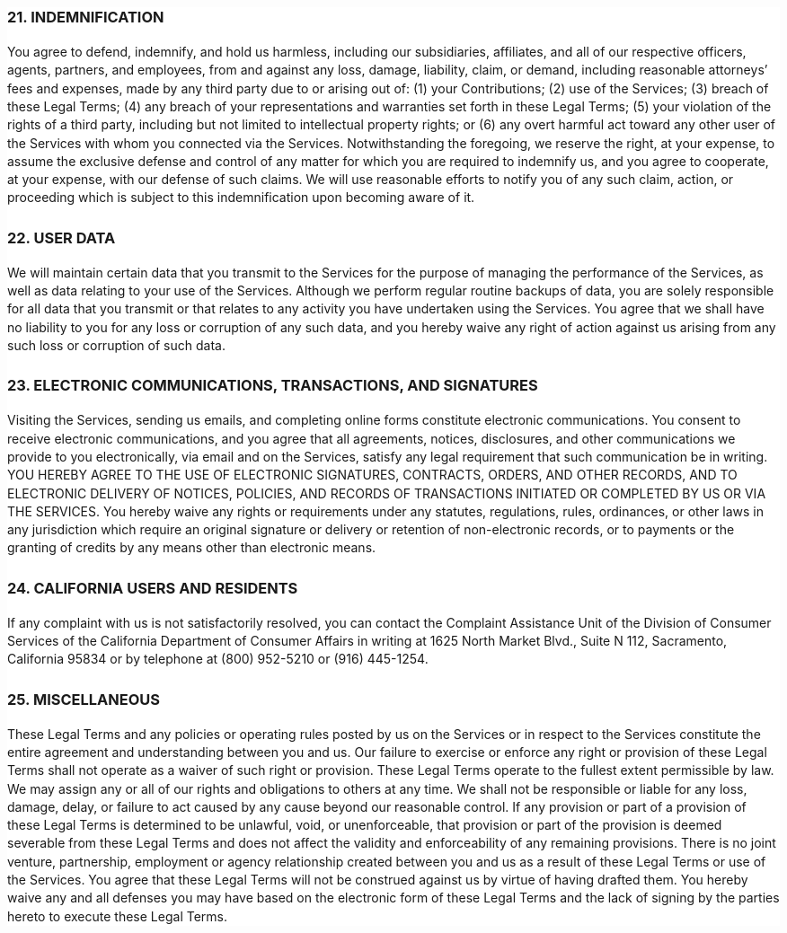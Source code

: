 ### 21. INDEMNIFICATION

You agree to defend, indemnify, and hold us harmless, including our subsidiaries, affiliates, and all of our respective officers, agents, partners, and employees, from and against any loss, damage, liability, claim, or demand, including reasonable attorneys’ fees and expenses, made by any third party due to or arising out of: (1) your Contributions; (2) use of the Services; (3) breach of these Legal Terms; (4) any breach of your representations and warranties set forth in these Legal Terms; (5) your violation of the rights of a third party, including but not limited to intellectual property rights; or (6) any overt harmful act toward any other user of the Services with whom you connected via the Services. Notwithstanding the foregoing, we reserve the right, at your expense, to assume the exclusive defense and control of any matter for which you are required to indemnify us, and you agree to cooperate, at your expense, with our defense of such claims. We will use reasonable efforts to notify you of any such claim, action, or proceeding which is subject to this indemnification upon becoming aware of it.

### 22. USER DATA

We will maintain certain data that you transmit to the Services for the purpose of managing the performance of the Services, as well as data relating to your use of the Services. Although we perform regular routine backups of data, you are solely responsible for all data that you transmit or that relates to any activity you have undertaken using the Services. You agree that we shall have no liability to you for any loss or corruption of any such data, and you hereby waive any right of action against us arising from any such loss or corruption of such data.

### 23. ELECTRONIC COMMUNICATIONS, TRANSACTIONS, AND SIGNATURES

Visiting the Services, sending us emails, and completing online forms constitute electronic communications. You consent to receive electronic communications, and you agree that all agreements, notices, disclosures, and other communications we provide to you electronically, via email and on the Services, satisfy any legal requirement that such communication be in writing. YOU HEREBY AGREE TO THE USE OF ELECTRONIC SIGNATURES, CONTRACTS, ORDERS, AND OTHER RECORDS, AND TO ELECTRONIC DELIVERY OF NOTICES, POLICIES, AND RECORDS OF TRANSACTIONS INITIATED OR COMPLETED BY US OR VIA THE SERVICES. You hereby waive any rights or requirements under any statutes, regulations, rules, ordinances, or other laws in any jurisdiction which require an original signature or delivery or retention of non-electronic records, or to payments or the granting of credits by any means other than electronic means.

### 24. CALIFORNIA USERS AND RESIDENTS

If any complaint with us is not satisfactorily resolved, you can contact the Complaint Assistance Unit of the Division of Consumer Services of the California Department of Consumer Affairs in writing at 1625 North Market Blvd., Suite N 112, Sacramento, California 95834 or by telephone at (800) 952-5210 or (916) 445-1254.

### 25. MISCELLANEOUS

These Legal Terms and any policies or operating rules posted by us on the Services or in respect to the Services constitute the entire agreement and understanding between you and us. Our failure to exercise or enforce any right or provision of these Legal Terms shall not operate as a waiver of such right or provision. These Legal Terms operate to the fullest extent permissible by law. We may assign any or all of our rights and obligations to others at any time. We shall not be responsible or liable for any loss, damage, delay, or failure to act caused by any cause beyond our reasonable control. If any provision or part of a provision of these Legal Terms is determined to be unlawful, void, or unenforceable, that provision or part of the provision is deemed severable from these Legal Terms and does not affect the validity and enforceability of any remaining provisions. There is no joint venture, partnership, employment or agency relationship created between you and us as a result of these Legal Terms or use of the Services. You agree that these Legal Terms will not be construed against us by virtue of having drafted them. You hereby waive any and all defenses you may have based on the electronic form of these Legal Terms and the lack of signing by the parties hereto to execute these Legal Terms.
